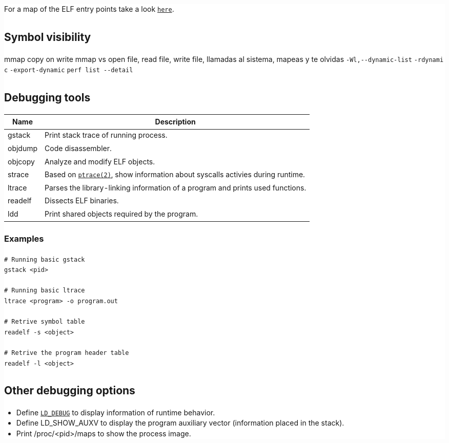 For a map of the ELF entry points take a look [`here`](/img/elf-entry-points.png).

## Symbol visibility



mmap copy on write
mmap vs open file, read file, write file, llamadas al sistema, mapeas y te olvidas
`-Wl,--dynamic-list`
`-rdynamic`
`-export-dynamic`
`perf list --detail`

## Debugging tools

| Name    | Description                                                                        |
| ------- | ---------------------------------------------------------------------------------- |
| gstack  | Print stack trace of running process.                                              |
| objdump | Code disassembler.                                                                 |
| objcopy | Analyze and modify ELF objects.                                                    |
| strace  | Based on [`ptrace(2)`], show information about syscalls activies during runtime.   |
| ltrace  | Parses the library-linking information of a program and prints used functions.     |
| readelf | Dissects ELF binaries.                                                             |
| ldd     | Print shared objects required by the program.                                      |

[`ptrace(2)`]: https://man7.org/linux/man-pages/man2/ptrace.2.html

### Examples

```
# Running basic gstack
gstack <pid> 

# Running basic ltrace
ltrace <program> -o program.out

# Retrive symbol table
readelf -s <object>

# Retrive the program header table
readelf -l <object>
```

## Other debugging options

- Define [`LD_DEBUG`] to display information of runtime behavior.
- Define LD_SHOW_AUXV to display the program auxiliary vector (information placed in the stack).
- Print /proc/\<pid\>/maps to show the process image.

[`LD_DEBUG`]: https://man7.org/linux/man-pages/man8/ld.so.8.html

[`ELF(5)`]: https://man7.org/linux/man-pages/man5/elf.5.html
[`Oracle documentation`]: https://docs.oracle.com/cd/E23824_01/html/819-0690/chapter6-42444.html
[`pre-init`]: http://dbp-consulting.com/tutorials/debugging/linuxProgramStartup.html
